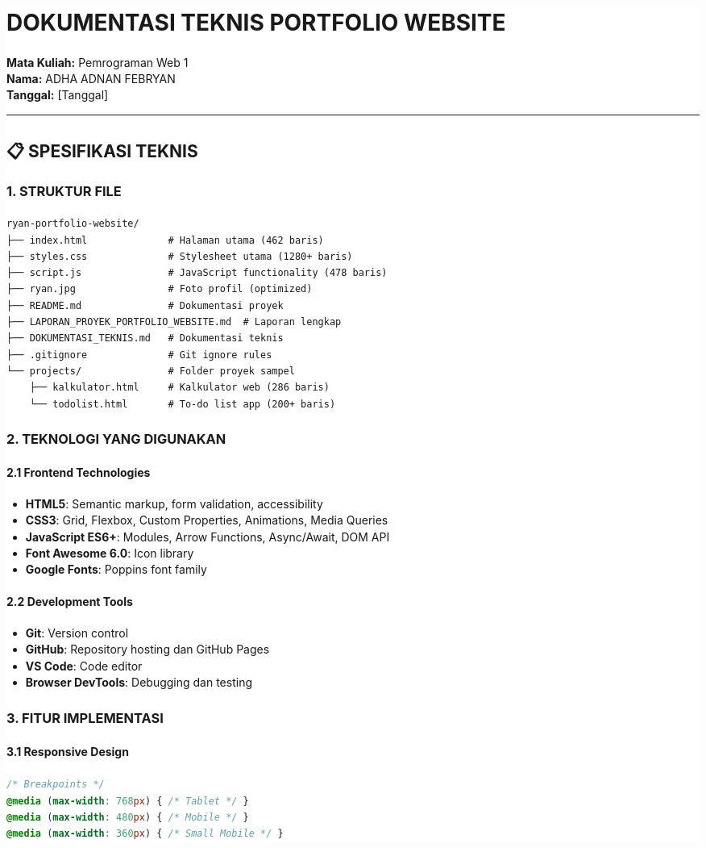 # DOKUMENTASI TEKNIS PORTFOLIO WEBSITE

**Mata Kuliah:** Pemrograman Web 1  
**Nama:** ADHA ADNAN FEBRYAN  
**Tanggal:** [Tanggal]  

---

## 📋 SPESIFIKASI TEKNIS

### 1. STRUKTUR FILE
```
ryan-portfolio-website/
├── index.html              # Halaman utama (462 baris)
├── styles.css              # Stylesheet utama (1280+ baris)
├── script.js               # JavaScript functionality (478 baris)
├── ryan.jpg                # Foto profil (optimized)
├── README.md               # Dokumentasi proyek
├── LAPORAN_PROYEK_PORTFOLIO_WEBSITE.md  # Laporan lengkap
├── DOKUMENTASI_TEKNIS.md   # Dokumentasi teknis
├── .gitignore              # Git ignore rules
└── projects/               # Folder proyek sampel
    ├── kalkulator.html     # Kalkulator web (286 baris)
    └── todolist.html       # To-do list app (200+ baris)
```

### 2. TEKNOLOGI YANG DIGUNAKAN

#### 2.1 Frontend Technologies
- **HTML5**: Semantic markup, form validation, accessibility
- **CSS3**: Grid, Flexbox, Custom Properties, Animations, Media Queries
- **JavaScript ES6+**: Modules, Arrow Functions, Async/Await, DOM API
- **Font Awesome 6.0**: Icon library
- **Google Fonts**: Poppins font family

#### 2.2 Development Tools
- **Git**: Version control
- **GitHub**: Repository hosting dan GitHub Pages
- **VS Code**: Code editor
- **Browser DevTools**: Debugging dan testing

### 3. FITUR IMPLEMENTASI

#### 3.1 Responsive Design
```css
/* Breakpoints */
@media (max-width: 768px) { /* Tablet */ }
@media (max-width: 480px) { /* Mobile */ }
@media (max-width: 360px) { /* Small Mobile */ }
```
